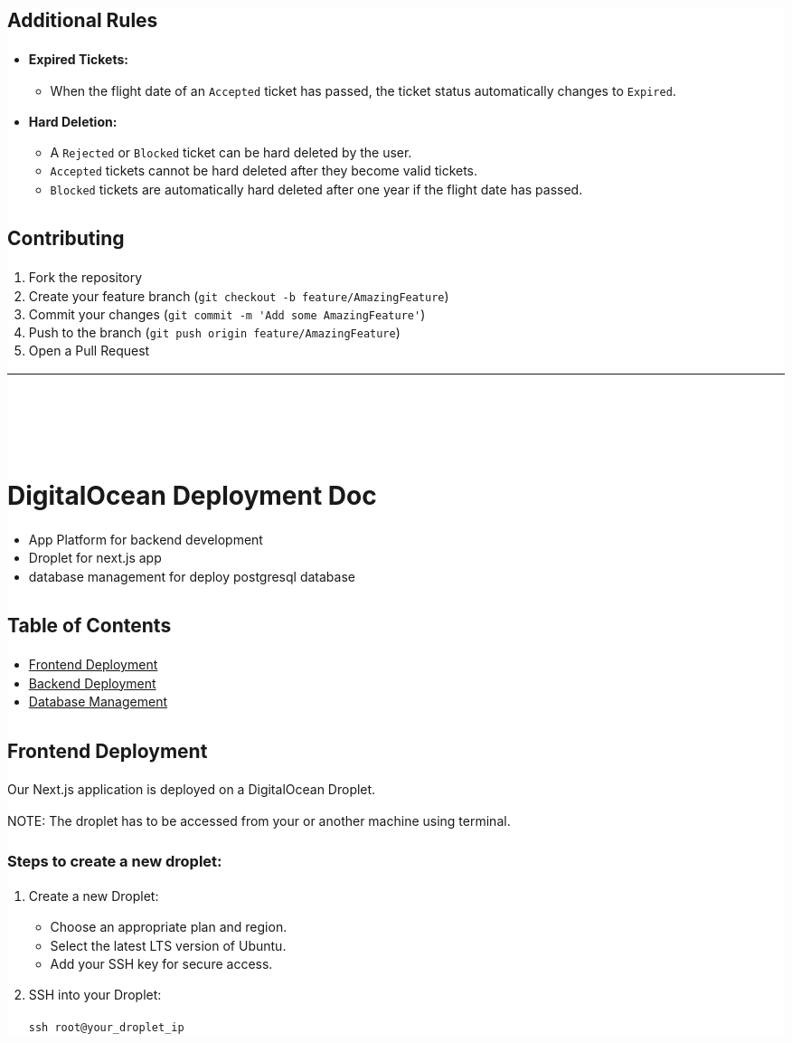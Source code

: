 ## Additional Rules

- **Expired Tickets:**

  - When the flight date of an `Accepted` ticket has passed, the ticket status automatically changes to `Expired`.

- **Hard Deletion:**
  - A `Rejected` or `Blocked` ticket can be hard deleted by the user.
  - `Accepted` tickets cannot be hard deleted after they become valid tickets.
  - `Blocked` tickets are automatically hard deleted after one year if the flight date has passed.

## Contributing

1. Fork the repository
2. Create your feature branch (`git checkout -b feature/AmazingFeature`)
3. Commit your changes (`git commit -m 'Add some AmazingFeature'`)
4. Push to the branch (`git push origin feature/AmazingFeature`)
5. Open a Pull Request

---

<br/><br/><br/>

# DigitalOcean Deployment Doc

- App Platform for backend development
- Droplet for next.js app
- database management for deploy postgresql database

## Table of Contents

- [Frontend Deployment](#frontend-deployment)
- [Backend Deployment](#backend-deployment)
- [Database Management](#database-management)

## Frontend Deployment

Our Next.js application is deployed on a DigitalOcean Droplet.

NOTE: The droplet has to be accessed from your or another machine using terminal.

### Steps to create a new droplet:

1. Create a new Droplet:

   - Choose an appropriate plan and region.
   - Select the latest LTS version of Ubuntu.
   - Add your SSH key for secure access.

2. SSH into your Droplet:

   ```
   ssh root@your_droplet_ip
   ```
